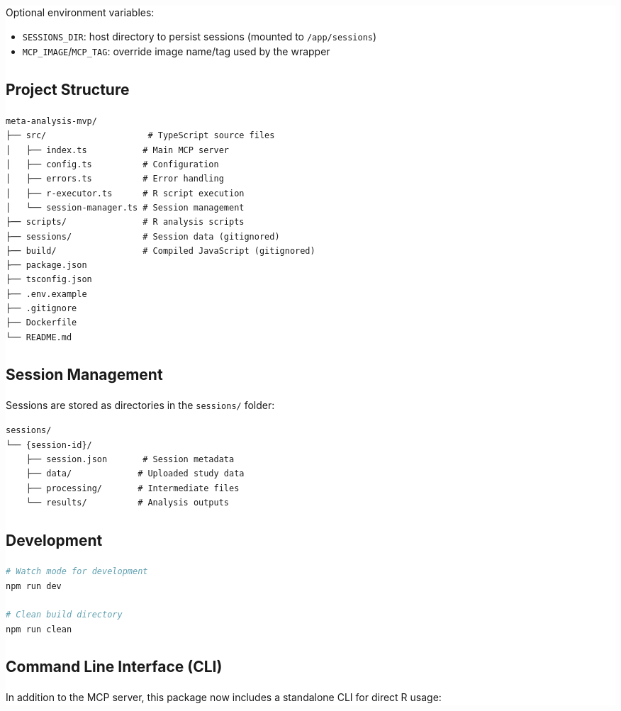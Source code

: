 Optional environment variables:
- `SESSIONS_DIR`: host directory to persist sessions (mounted to `/app/sessions`)
- `MCP_IMAGE`/`MCP_TAG`: override image name/tag used by the wrapper

## Project Structure

```
meta-analysis-mvp/
├── src/                    # TypeScript source files
│   ├── index.ts           # Main MCP server
│   ├── config.ts          # Configuration
│   ├── errors.ts          # Error handling
│   ├── r-executor.ts      # R script execution
│   └── session-manager.ts # Session management
├── scripts/               # R analysis scripts
├── sessions/              # Session data (gitignored)
├── build/                 # Compiled JavaScript (gitignored)
├── package.json
├── tsconfig.json
├── .env.example
├── .gitignore
├── Dockerfile
└── README.md
```

## Session Management

Sessions are stored as directories in the `sessions/` folder:

```
sessions/
└── {session-id}/
    ├── session.json       # Session metadata
    ├── data/             # Uploaded study data
    ├── processing/       # Intermediate files
    └── results/          # Analysis outputs
```

## Development

```bash
# Watch mode for development
npm run dev

# Clean build directory
npm run clean
```

## Command Line Interface (CLI)

In addition to the MCP server, this package now includes a standalone CLI for direct R usage:
